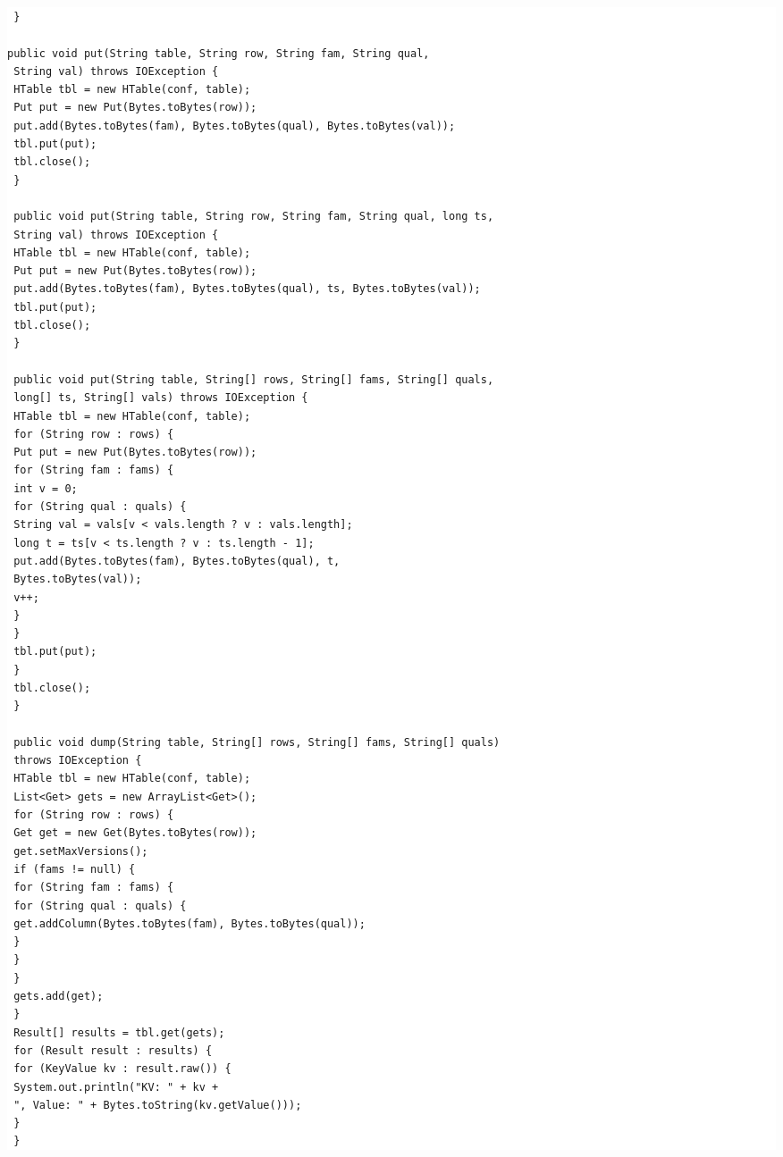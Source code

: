 ```
 }

public void put(String table, String row, String fam, String qual,
 String val) throws IOException {
 HTable tbl = new HTable(conf, table);
 Put put = new Put(Bytes.toBytes(row));
 put.add(Bytes.toBytes(fam), Bytes.toBytes(qual), Bytes.toBytes(val));
 tbl.put(put);
 tbl.close();
 }

 public void put(String table, String row, String fam, String qual, long ts,
 String val) throws IOException {
 HTable tbl = new HTable(conf, table);
 Put put = new Put(Bytes.toBytes(row));
 put.add(Bytes.toBytes(fam), Bytes.toBytes(qual), ts, Bytes.toBytes(val));
 tbl.put(put);
 tbl.close();
 }

 public void put(String table, String[] rows, String[] fams, String[] quals,
 long[] ts, String[] vals) throws IOException {
 HTable tbl = new HTable(conf, table);
 for (String row : rows) {
 Put put = new Put(Bytes.toBytes(row));
 for (String fam : fams) {
 int v = 0;
 for (String qual : quals) {
 String val = vals[v < vals.length ? v : vals.length];
 long t = ts[v < ts.length ? v : ts.length - 1];
 put.add(Bytes.toBytes(fam), Bytes.toBytes(qual), t,
 Bytes.toBytes(val));
 v++;
 }
 }
 tbl.put(put);
 }
 tbl.close();
 }

 public void dump(String table, String[] rows, String[] fams, String[] quals)
 throws IOException {
 HTable tbl = new HTable(conf, table);
 List<Get> gets = new ArrayList<Get>();
 for (String row : rows) {
 Get get = new Get(Bytes.toBytes(row));
 get.setMaxVersions();
 if (fams != null) {
 for (String fam : fams) {
 for (String qual : quals) {
 get.addColumn(Bytes.toBytes(fam), Bytes.toBytes(qual));
 }
 }
 }
 gets.add(get);
 }
 Result[] results = tbl.get(gets);
 for (Result result : results) {
 for (KeyValue kv : result.raw()) {
 System.out.println("KV: " + kv +
 ", Value: " + Bytes.toString(kv.getValue()));
 }
 }
```